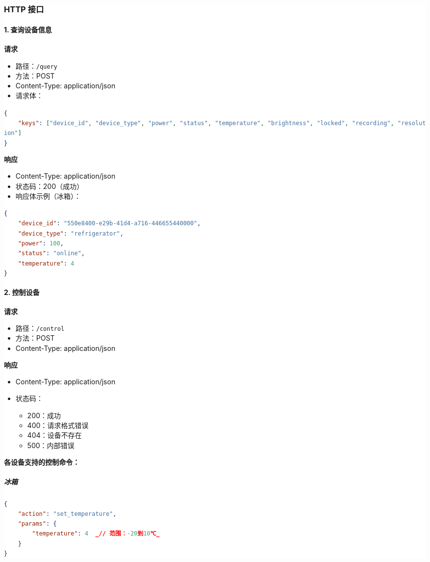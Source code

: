 ### HTTP 接口

#### 1. 查询设备信息

**请求**

- 路径：`/query`
- 方法：POST
- Content-Type: application/json
- 请求体：

```json
{
    "keys": ["device_id", "device_type", "power", "status", "temperature", "brightness", "locked", "recording", "resolution"]
}
```

**响应**

- Content-Type: application/json
- 状态码：200（成功）
- 响应体示例（冰箱）：

```json
{
    "device_id": "550e8400-e29b-41d4-a716-446655440000",
    "device_type": "refrigerator",
    "power": 100,
    "status": "online",
    "temperature": 4
}
```

#### 2. 控制设备

**请求**

- 路径：`/control`
- 方法：POST
- Content-Type: application/json

**响应**

- Content-Type: application/json
- 状态码：

  - 200：成功
  - 400：请求格式错误
  - 404：设备不存在
  - 500：内部错误

**各设备支持的控制命令：**

##### 冰箱

```json
{
    "action": "set_temperature",
    "params": {
        "temperature": 4  _// 范围：-20到10℃_
    }
}
```
